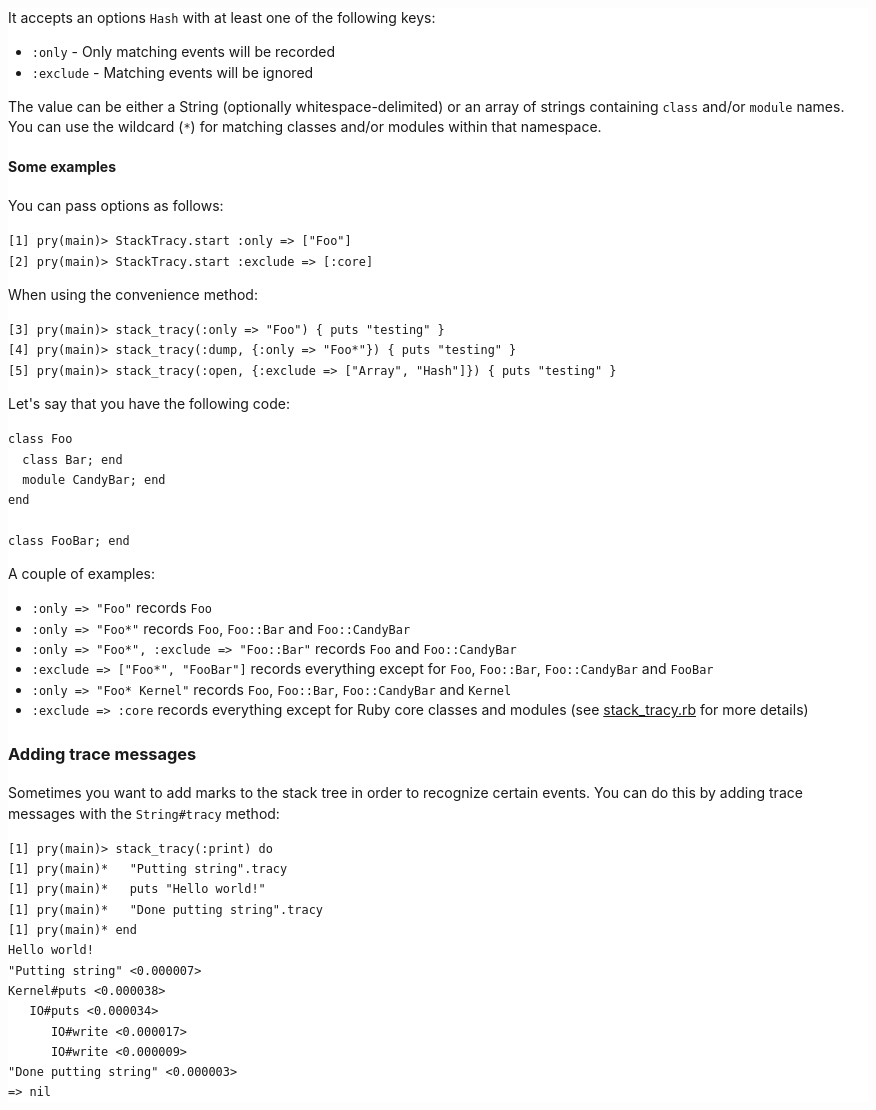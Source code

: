It accepts an options `Hash` with at least one of the following keys:

* `:only` - Only matching events will be recorded
* `:exclude` - Matching events will be ignored

The value can be either a String (optionally whitespace-delimited) or an array of strings containing `class` and/or `module` names. You can use the wildcard (`*`) for matching classes and/or modules within that namespace.

#### Some examples

You can pass options as follows:

    [1] pry(main)> StackTracy.start :only => ["Foo"]
    [2] pry(main)> StackTracy.start :exclude => [:core]

When using the convenience method:

    [3] pry(main)> stack_tracy(:only => "Foo") { puts "testing" }
    [4] pry(main)> stack_tracy(:dump, {:only => "Foo*"}) { puts "testing" }
    [5] pry(main)> stack_tracy(:open, {:exclude => ["Array", "Hash"]}) { puts "testing" }

Let's say that you have the following code:

    class Foo
      class Bar; end
      module CandyBar; end
    end

    class FooBar; end

A couple of examples:

* `:only => "Foo"` records `Foo`
* `:only => "Foo*"` records `Foo`, `Foo::Bar` and `Foo::CandyBar`
* `:only => "Foo*", :exclude => "Foo::Bar"` records `Foo` and `Foo::CandyBar`
* `:exclude => ["Foo*", "FooBar"]` records everything except for `Foo`, `Foo::Bar`, `Foo::CandyBar` and `FooBar`
* `:only => "Foo* Kernel"` records `Foo`, `Foo::Bar`, `Foo::CandyBar` and `Kernel`
* `:exclude => :core` records everything except for Ruby core classes and modules (see [stack_tracy.rb](https://github.com/archan937/stack_tracy/blob/master/lib/stack_tracy.rb#L16) for more details)

### Adding trace messages

Sometimes you want to add marks to the stack tree in order to recognize certain events. You can do this by adding trace messages with the `String#tracy` method:

    [1] pry(main)> stack_tracy(:print) do
    [1] pry(main)*   "Putting string".tracy
    [1] pry(main)*   puts "Hello world!"
    [1] pry(main)*   "Done putting string".tracy
    [1] pry(main)* end
    Hello world!
    "Putting string" <0.000007>
    Kernel#puts <0.000038>
       IO#puts <0.000034>
          IO#write <0.000017>
          IO#write <0.000009>
    "Done putting string" <0.000003>
    => nil
